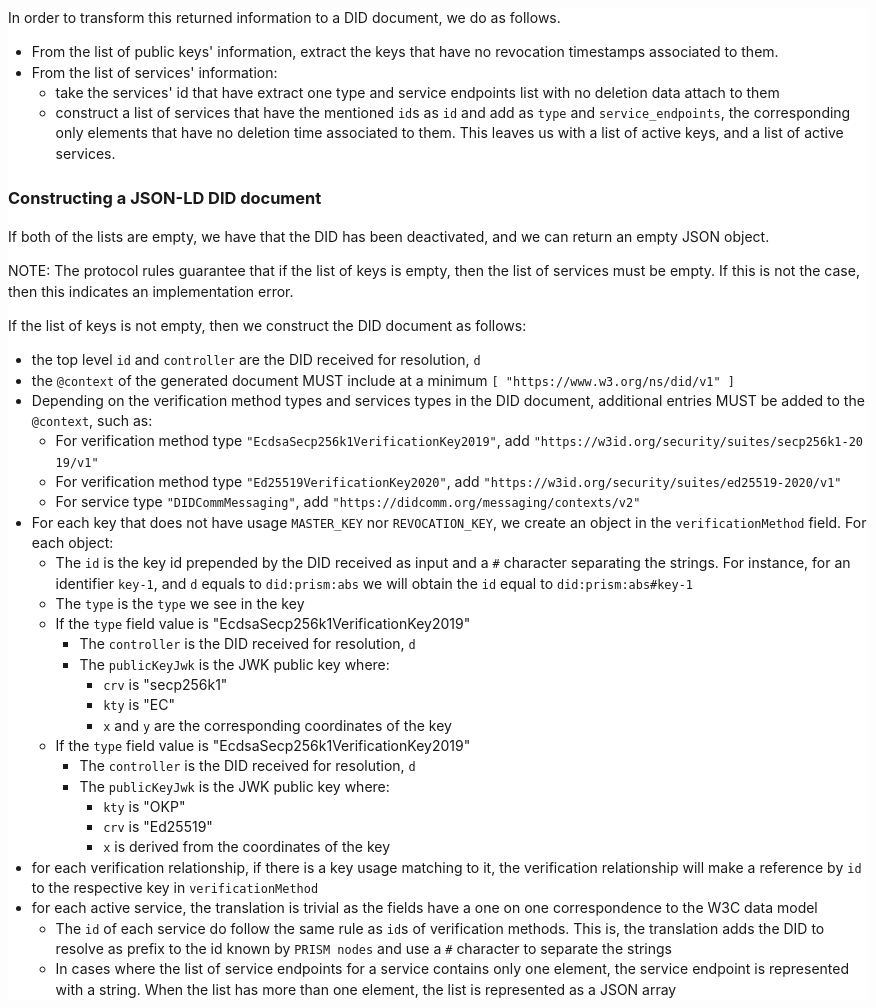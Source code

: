 In order to transform this returned information to a DID document, we do as follows. 
- From the list of public keys' information, extract the keys that have no revocation timestamps associated to them.
- From the list of services' information:
    - take the services' id that have extract one type and service endpoints list with no deletion data attach to them
    - construct a list of services that have the mentioned `id`s as `id` and add as `type` and `service_endpoints`, the corresponding only elements that have no deletion time associated to them.
This leaves us with a list of active keys, and a list of active services.

### Constructing a JSON-LD DID document

If both of the lists are empty, we have that the DID has been deactivated, and we can return an empty JSON object. 

NOTE: The protocol rules guarantee that if the list of keys is empty, then the list of services must be empty. If this is not the case, then this indicates an implementation error.

If the list of keys is not empty, then we construct the DID document as follows: 
- the top level `id` and `controller` are the DID received for resolution, `d`
- the `@context` of the generated document MUST include at a minimum 
      ```
        [
          "https://www.w3.org/ns/did/v1"
        ]
      ```
- Depending on the verification method types and services types in the DID document, additional entries MUST be added to the `@context`, such as:
  - For verification method type `"EcdsaSecp256k1VerificationKey2019"`, add `"https://w3id.org/security/suites/secp256k1-2019/v1"`
  - For verification method type `"Ed25519VerificationKey2020"`, add `"https://w3id.org/security/suites/ed25519-2020/v1"`
  - For service type `"DIDCommMessaging"`, add `"https://didcomm.org/messaging/contexts/v2"`
- For each key that does not have usage `MASTER_KEY` nor `REVOCATION_KEY`, we create an object in the `verificationMethod` field. For each object:
    - The `id` is the key id prepended by the DID received as input and a `#` character separating the strings. For instance, for an identifier `key-1`, and `d` equals to `did:prism:abs` we will obtain the `id` equal to `did:prism:abs#key-1`
    - The `type` is the `type` we see in the key 
    - If the `type` field value is "EcdsaSecp256k1VerificationKey2019"
      - The `controller` is the DID received for resolution, `d`
      - The `publicKeyJwk` is the JWK public key where:
          - `crv` is "secp256k1"
          - `kty` is "EC"
          - `x` and `y` are the corresponding coordinates of the key
    - If the `type` field value is "EcdsaSecp256k1VerificationKey2019"
      - The `controller` is the DID received for resolution, `d`
      - The `publicKeyJwk` is the JWK public key where:
          - `kty` is "OKP"
          - `crv` is "Ed25519"
          - `x` is derived from the coordinates of the key
- for each verification relationship, if there is a key usage matching to it, the verification relationship will make a reference by `id` to the respective key in `verificationMethod`
- for each active service, the translation is trivial as the fields have a one on one correspondence to the W3C data model 
    - The `id` of each service do follow the same rule as `id`s of verification methods. This is, the translation adds the DID to resolve as prefix to the id known by `PRISM nodes` and use a `#` character to separate the strings
    - In cases where the list of service endpoints for a service contains only one element, the service endpoint is represented with a string. When the list has more than one element, the list is represented as a JSON array
